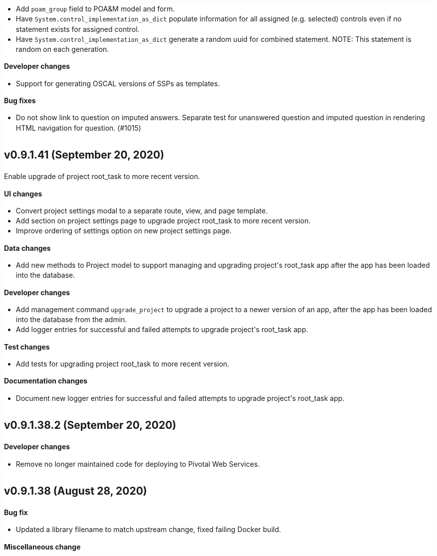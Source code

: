 * Add `poam_group` field to POA&M model and form.
* Have `System.control_implementation_as_dict` populate information for all assigned (e.g. selected) controls even if no statement exists for assigned control.
* Have `System.control_implementation_as_dict` generate a random uuid for combined statement. NOTE: This statement is random on each generation.

**Developer changes**

* Support for generating OSCAL versions of SSPs as templates.

**Bug fixes**

* Do not show link to question on imputed answers. Separate test for unanswered question and imputed question in rendering HTML navigation for question. (#1015)

v0.9.1.41 (September 20, 2020)
------------------------------

Enable upgrade of project root_task to more recent version.

**UI changes**

* Convert project settings modal to a separate route, view, and page template.
* Add section on project settings page to upgrade project root_task to more recent version.
* Improve ordering of settings option on new project settings page.

**Data changes**

* Add new methods to Project model to support managing and upgrading project's root_task app after the app has been loaded into the database.

**Developer changes**

* Add management command `upgrade_project` to upgrade a project to a newer version of an app, after the app has been loaded into the database from the admin.
* Add logger entries for successful and failed attempts to upgrade project's root_task app.

**Test changes**

* Add tests for upgrading project root_task to more recent version.

**Documentation changes**

* Document new logger entries for successful and failed attempts to upgrade project's root_task app.

v0.9.1.38.2 (September 20, 2020)
--------------------------------

**Developer changes**

* Remove no longer maintained code for deploying to Pivotal Web Services.

v0.9.1.38 (August 28, 2020)
---------------------------

**Bug fix**

* Updated a library filename to match upstream change, fixed failing Docker build.

**Miscellaneous change**
